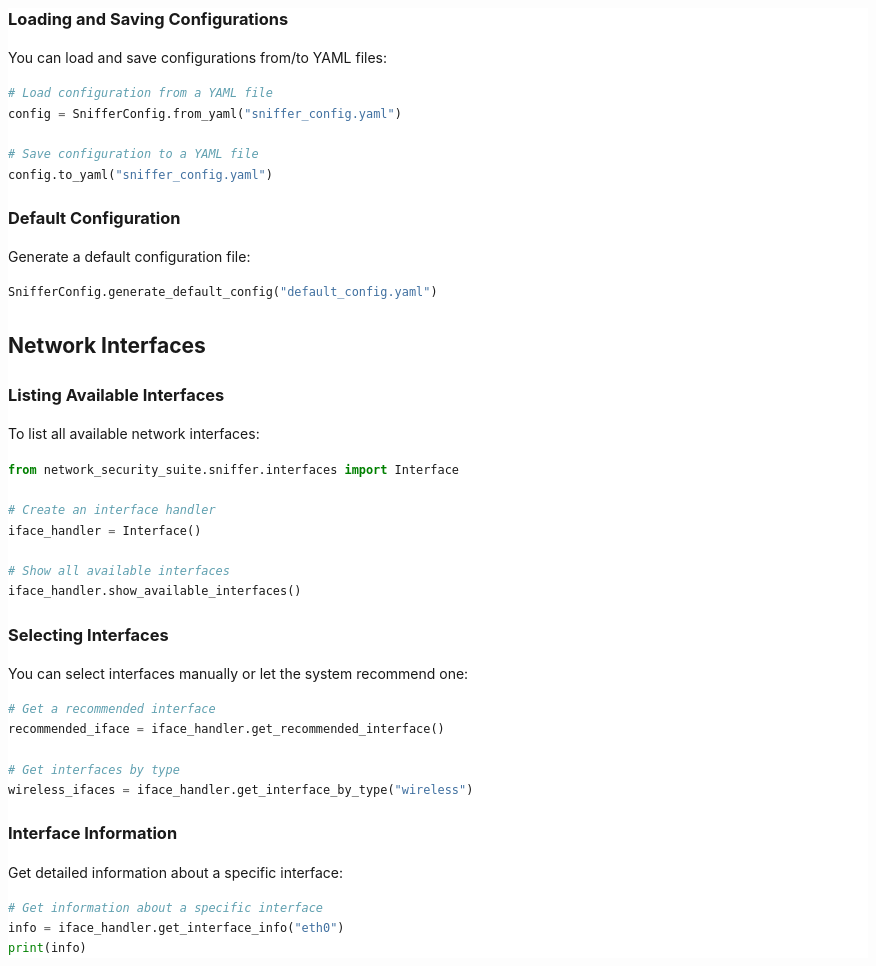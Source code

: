 ### Loading and Saving Configurations

You can load and save configurations from/to YAML files:

```python
# Load configuration from a YAML file
config = SnifferConfig.from_yaml("sniffer_config.yaml")

# Save configuration to a YAML file
config.to_yaml("sniffer_config.yaml")
```

### Default Configuration

Generate a default configuration file:

```python
SnifferConfig.generate_default_config("default_config.yaml")
```

## Network Interfaces

### Listing Available Interfaces

To list all available network interfaces:

```python
from network_security_suite.sniffer.interfaces import Interface

# Create an interface handler
iface_handler = Interface()

# Show all available interfaces
iface_handler.show_available_interfaces()
```

### Selecting Interfaces

You can select interfaces manually or let the system recommend one:

```python
# Get a recommended interface
recommended_iface = iface_handler.get_recommended_interface()

# Get interfaces by type
wireless_ifaces = iface_handler.get_interface_by_type("wireless")
```

### Interface Information

Get detailed information about a specific interface:

```python
# Get information about a specific interface
info = iface_handler.get_interface_info("eth0")
print(info)
```
